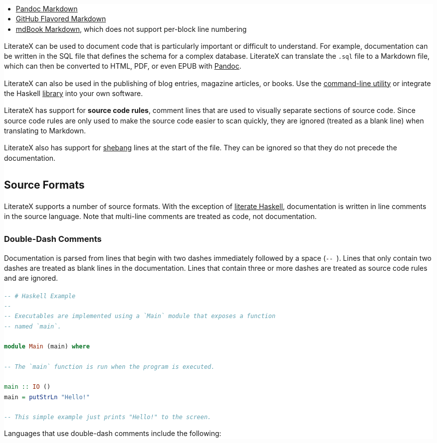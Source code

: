 * [Pandoc Markdown][]
* [GitHub Flavored Markdown][]
* [mdBook Markdown][], which does not support per-block line numbering

LiterateX can be used to document code that is particularly important or
difficult to understand.  For example, documentation can be written in the SQL
file that defines the schema for a complex database.  LiterateX can translate
the `.sql` file to a Markdown file, which can then be converted to HTML, PDF,
or even EPUB with [Pandoc][].

LiterateX can also be used in the publishing of blog entries, magazine
articles, or books.  Use the [command-line utility](#cli) or integrate the
Haskell [library](#library) into your own software.

LiterateX has support for **source code rules**, comment lines that are used
to visually separate sections of source code.  Since source code rules are
only used to make the source code easier to scan quickly, they are ignored
(treated as a blank line) when translating to Markdown.

LiterateX also has support for [shebang][] lines at the start of the file.
They can be ignored so that they do not precede the documentation.

[Pandoc Markdown]: <https://pandoc.org/MANUAL.html#pandocs-markdown>
[GitHub Flavored Markdown]: <https://github.github.com/gfm/>
[mdBook Markdown]: <https://rust-lang.github.io/mdBook/>
[Pandoc]: <https://pandoc.org/>
[shebang]: <https://en.wikipedia.org/wiki/Shebang_(Unix)>

## Source Formats

LiterateX supports a number of source formats.  With the exception of
[literate Haskell](#literate-haskell), documentation is written in line
comments in the source language.  Note that multi-line comments are treated as
code, not documentation.

### Double-Dash Comments

Documentation is parsed from lines that begin with two dashes immediately
followed by a space (`-- `).  Lines that only contain two dashes are treated
as blank lines in the documentation.  Lines that contain three or more dashes
are treated as source code rules and are ignored.

``` haskell
-- # Haskell Example
--
-- Executables are implemented using a `Main` module that exposes a function
-- named `main`.

module Main (main) where

-- The `main` function is run when the program is executed.

main :: IO ()
main = putStrLn "Hello!"

-- This simple example just prints "Hello!" to the screen.
```

Languages that use double-dash comments include the following:


[Elm]: <https://elm-lang.org/>
[Haskell]: <https://www.haskell.org/>
[Idris]: <https://www.idris-lang.org/>
[Lua]: <http://www.lua.org/>
[SQL]: <https://en.wikipedia.org/wiki/SQL>
[C]: <https://en.wikipedia.org/wiki/C_(programming_language)>
[CSS]: <https://en.wikipedia.org/wiki/CSS>
[Go]: <https://golang.org/>
[Java]: <https://www.java.com/>
[JavaScript]: <https://en.wikipedia.org/wiki/JavaScript>
[Kotlin]: <https://kotlinlang.org/>
[PHP]: <https://www.php.net/>
[Rust]: <https://www.rust-lang.org/>
[Scala]: <https://www.scala-lang.org/>
[TypeScript]: <https://www.typescriptlang.org/>
[Bash]: <https://www.gnu.org/software/bash/>
[Elixir]: <https://elixir-lang.org/>
[Perl]: <https://www.perl.org/>
[Python]: <https://www.python.org/>
[R]: <https://www.r-project.org/>
[Ruby]: <https://www.ruby-lang.org/>
[Clojure]: <https://clojure.org/>
[Common Lisp]: <https://common-lisp.net/>
[Racket]: <https://racket-lang.org/>
[Scheme]: <https://en.wikipedia.org/wiki/Scheme_(programming_language)>
[GHC]: <https://www.haskell.org/ghc/>
[literate programming]: <https://wiki.haskell.org/Literate_programming>
[Markdown]: <https://en.wikipedia.org/wiki/Markdown>
[bug]: <https://gitlab.haskell.org/ghc/ghc/-/issues/4836>
[ATX-style headings]: <https://pandoc.org/MANUAL.html#atx-style-headings>
[setext-style headings]: <https://pandoc.org/MANUAL.html#setext-style-headings>
[Literate Haskell Markdown Headings]: <https://www.extrema.is/blog/2023/03/21/literate-haskell-markdown-headings>
[Erlang]: <https://www.erlang.org/>
[LaTeX]: <https://www.latex-project.org/>
[Releases]: <https://github.com/ExtremaIS/literatex-haskell/releases>
[Hackage]: <https://hackage.haskell.org/package/literatex>
[Cabal]: <https://www.haskell.org/cabal/>
[Stackage]: <https://www.stackage.org/package/literatex>
[Stack]: <https://haskellstack.org/>
[`literatex` man page]: <doc/literatex.1.md>
[LiterateX Haskell library]: <https://hackage.haskell.org/package/literatex>
[Literate programming]: <https://en.wikipedia.org/wiki/Literate_programming>
[Donald Knuth]: <https://en.wikipedia.org/wiki/Donald_Knuth>
[the main idea]: <https://www-cs-faculty.stanford.edu/~knuth/cweb.html>
[noweb]: <https://en.wikipedia.org/wiki/Noweb>
[CWEB]: <https://en.wikipedia.org/wiki/CWEB>
[lhs2tex]: <https://github.com/kosmikus/lhs2tex>
[markdown-unlit]: <https://github.com/sol/markdown-unlit>
[src2md]: <https://git.sr.ht/~aerique/src2markup>
[extract-documentation-comments]: <https://github.com/Anadian/extract-documentation-comments#readme>
[mlp.clj]: <https://github.com/linpengcheng/ClojureBoxNpp/blob/master/Notepad%2B%2B/tools/clj/mlp.clj>
[babashka]: <https://github.com/babashka/babashka#readme>
[live preview]: <https://github.com/linpengcheng/ClojureBoxNpp/tree/master/Notepad%2B%2B/plugins/Config/PreviewHTML>
[Notepad++]: <https://notepad-plus-plus.org/>
[Hackage revisions]: <https://github.com/haskell-infra/hackage-trustees/blob/master/revisions-information.md#hackage-metadata-revisions--what-they-are-how-they-work>
[`security@extrema.is` GPG key]: <https://keyserver.ubuntu.com/pks/lookup?search=0x1D484E4B4705FADF&fingerprint=on&op=index>
[MIT License]: <https://opensource.org/licenses/MIT>
[`LICENSE`]: <LICENSE>